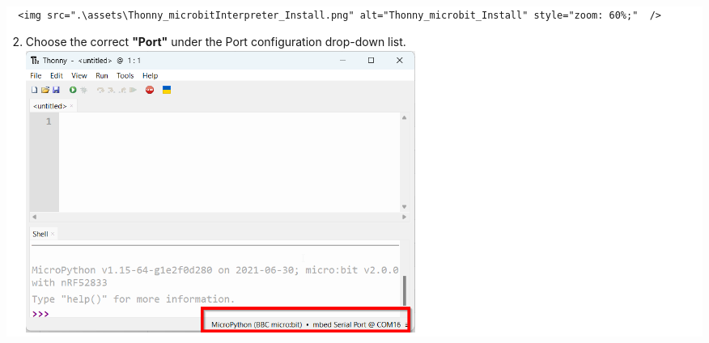       <img src=".\assets\Thonny_microbitInterpreter_Install.png" alt="Thonny_microbit_Install" style="zoom: 60%;"  />

2. Choose the correct **"Port"** under the Port configuration drop-down list.<img src=".\assets\Thonny_microbitPort.png" alt="Thonny_microbit_Port" style="zoom: 60%;"  />
